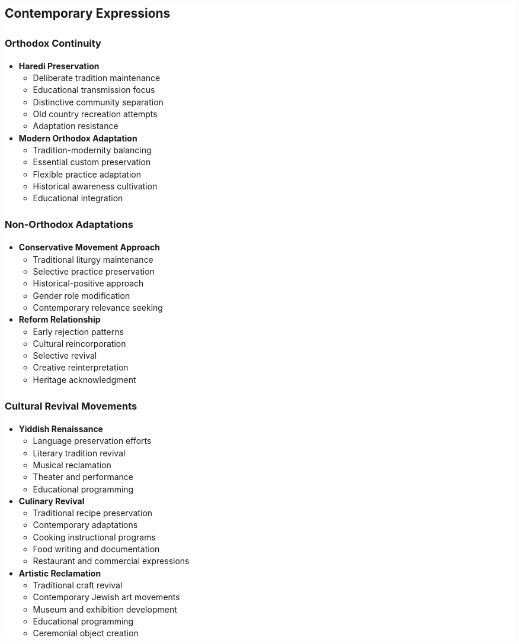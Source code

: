 ## Contemporary Expressions

### Orthodox Continuity

- **Haredi Preservation**
  - Deliberate tradition maintenance
  - Educational transmission focus
  - Distinctive community separation
  - Old country recreation attempts
  - Adaptation resistance
- **Modern Orthodox Adaptation**
  - Tradition-modernity balancing
  - Essential custom preservation
  - Flexible practice adaptation
  - Historical awareness cultivation
  - Educational integration

### Non-Orthodox Adaptations

- **Conservative Movement Approach**
  - Traditional liturgy maintenance
  - Selective practice preservation
  - Historical-positive approach
  - Gender role modification
  - Contemporary relevance seeking
- **Reform Relationship**
  - Early rejection patterns
  - Cultural reincorporation
  - Selective revival
  - Creative reinterpretation
  - Heritage acknowledgment

### Cultural Revival Movements

- **Yiddish Renaissance**
  - Language preservation efforts
  - Literary tradition revival
  - Musical reclamation
  - Theater and performance
  - Educational programming
- **Culinary Revival**
  - Traditional recipe preservation
  - Contemporary adaptations
  - Cooking instructional programs
  - Food writing and documentation
  - Restaurant and commercial expressions
- **Artistic Reclamation**
  - Traditional craft revival
  - Contemporary Jewish art movements
  - Museum and exhibition development
  - Educational programming
  - Ceremonial object creation
